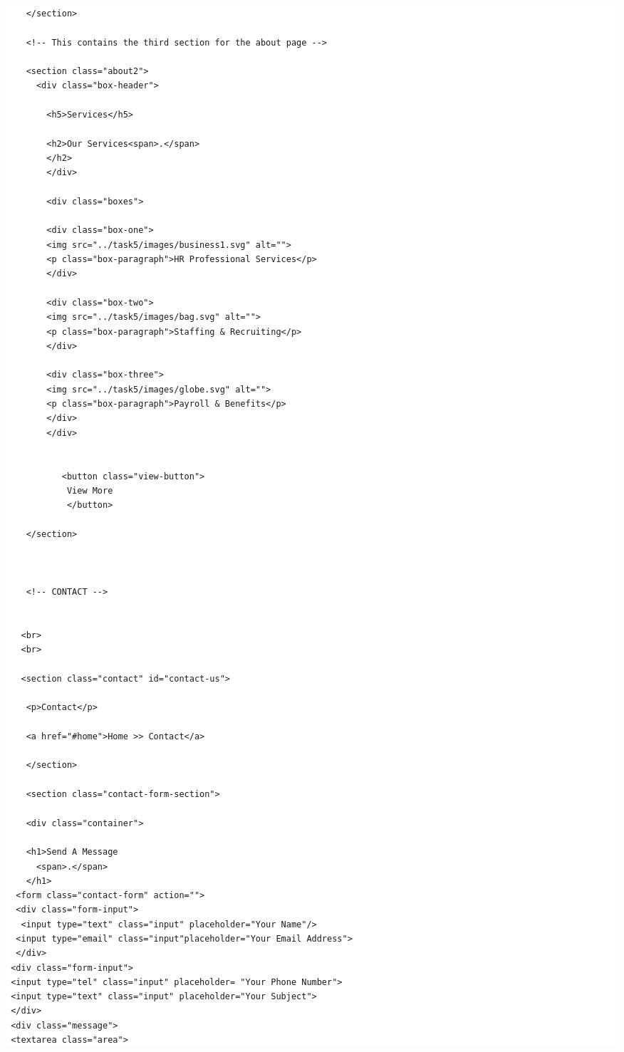         </section>

        <!-- This contains the third section for the about page -->

        <section class="about2">
          <div class="box-header">

            <h5>Services</h5>

            <h2>Our Services<span>.</span>
            </h2>
            </div>
   
            <div class="boxes">
   
            <div class="box-one">
            <img src="../task5/images/business1.svg" alt="">
            <p class="box-paragraph">HR Professional Services</p>
            </div>
   
            <div class="box-two">
            <img src="../task5/images/bag.svg" alt="">
            <p class="box-paragraph">Staffing & Recruiting</p>
            </div>
   
            <div class="box-three">
            <img src="../task5/images/globe.svg" alt="">
            <p class="box-paragraph">Payroll & Benefits</p>
            </div>
            </div>

            
               <button class="view-button">
                View More
                </button>
            
        </section>

       

        <!-- CONTACT -->

  
       <br>
       <br>

       <section class="contact" id="contact-us">
    
        <p>Contact</p>
    
        <a href="#home">Home >> Contact</a>
    
        </section>

        <section class="contact-form-section">

        <div class="container">

        <h1>Send A Message
          <span>.</span>
        </h1>
      <form class="contact-form" action="">
      <div class="form-input">
       <input type="text" class="input" placeholder="Your Name"/>
      <input type="email" class="input"placeholder="Your Email Address">
      </div>
     <div class="form-input">
     <input type="tel" class="input" placeholder= "Your Phone Number">
     <input type="text" class="input" placeholder="Your Subject">
     </div>
     <div class="message">
     <textarea class="area">